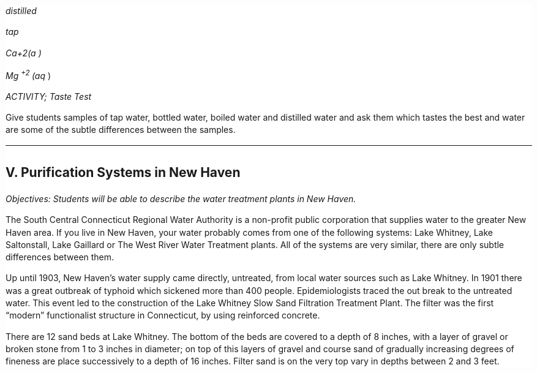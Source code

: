   </tr>
 </table>
 <i>
  distilled
 </i>
 <p>
  <i>
   tap
  </i>
 </p>
 <p>
  <i>
   Ca+2(a )
  </i>
 </p>
 <p>
  <i>
   Mg
   <sup>
    +2
   </sup>
   (aq
  </i>
  )
 </p>
<p>
  <i>
   ACTIVITY; Taste Test
  </i>
 </p>
 <p>
  Give students samples of tap water, bottled water, boiled water and distilled water and ask them which tastes the best and water are some of the subtle differences between the samples.
 </p>
<hr/>
 <h2>
  V. Purification Systems in New Haven
 </h2>
 <i>
  Objectives: Students will be able to describe the
 </i>
 <i>
  water treatment plants in New Haven.
 </i>
 <p>
  The South Central Connecticut Regional Water Authority is a non-profit public corporation that supplies water to the greater New Haven area. If you live in New Haven, your water probably comes from one of the following systems: Lake Whitney, Lake Saltonstall, Lake Gaillard or The West River Water Treatment plants. All of the systems are very similar, there are only subtle differences between them.
 </p>
 <p>
  Up until 1903, New Haven’s water supply came directly, untreated, from local water sources such as Lake Whitney. In 1901 there was a great outbreak of typhoid which sickened more than 400 people. Epidemiologists traced the out break to the untreated water. This event led to the construction of the Lake Whitney Slow Sand Filtration Treatment Plant. The filter was the first “modern” functionalist structure in Connecticut, by using reinforced concrete.
 </p>
 <p>
  There are 12 sand beds at Lake Whitney. The bottom of the beds are covered to a depth of 8 inches, with a layer of gravel or broken stone from 1 to 3 inches in diameter; on top of this layers of gravel and course sand of gradually increasing degrees of fineness are place successively to a depth of 16 inches. Filter sand is on the very top vary in depths between 2 and 3 feet.
 </p>